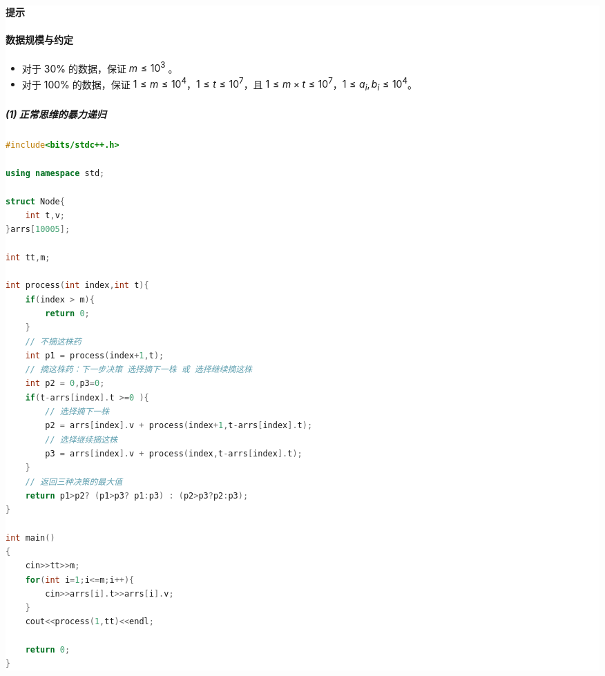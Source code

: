 #### 提示

#### 数据规模与约定

- 对于 $30\%$ 的数据，保证 $m \le 10^3$ 。
- 对于 $100\%$ 的数据，保证 $1 \leq m \le 10^4$，$1 \leq t \leq 10^7$，且 $1 \leq m \times t \leq 10^7$，$1 \leq a_i, b_i \leq 10^4$。


##### (1) 正常思维的暴力递归
```C++
#include<bits/stdc++.h>

using namespace std;

struct Node{
    int t,v;
}arrs[10005];

int tt,m;

int process(int index,int t){
    if(index > m){
        return 0;
    }
    // 不摘这株药
    int p1 = process(index+1,t);
    // 摘这株药：下一步决策 选择摘下一株 或 选择继续摘这株
    int p2 = 0,p3=0;
    if(t-arrs[index].t >=0 ){
        // 选择摘下一株
        p2 = arrs[index].v + process(index+1,t-arrs[index].t);
        // 选择继续摘这株
        p3 = arrs[index].v + process(index,t-arrs[index].t);
    }
    // 返回三种决策的最大值
    return p1>p2? (p1>p3? p1:p3) : (p2>p3?p2:p3);
}

int main()
{
    cin>>tt>>m;
    for(int i=1;i<=m;i++){
        cin>>arrs[i].t>>arrs[i].v;
    }
    cout<<process(1,tt)<<endl;

    return 0;
}
```

